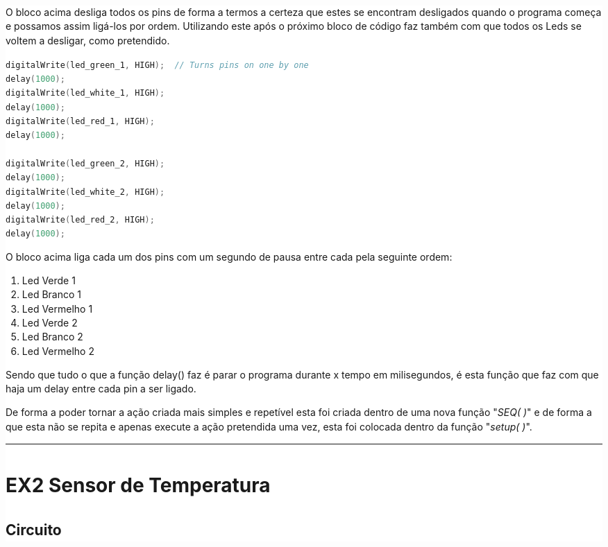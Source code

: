 O bloco acima desliga todos os pins de forma a termos a certeza que estes se encontram desligados quando o programa começa e possamos assim ligá-los por ordem. Utilizando este após o próximo bloco de código faz também com que todos os Leds se voltem a desligar, como pretendido.

```C++
digitalWrite(led_green_1, HIGH);  // Turns pins on one by one
delay(1000);
digitalWrite(led_white_1, HIGH);
delay(1000);
digitalWrite(led_red_1, HIGH);
delay(1000);

digitalWrite(led_green_2, HIGH);
delay(1000);
digitalWrite(led_white_2, HIGH);
delay(1000);
digitalWrite(led_red_2, HIGH);
delay(1000);
```

O bloco acima liga cada um dos pins com um segundo de pausa entre cada pela seguinte ordem:

1. Led Verde 1
2. Led Branco 1
3. Led Vermelho 1
4. Led Verde 2
5. Led Branco 2
6. Led Vermelho 2


Sendo que tudo o que a função delay() faz é parar o programa durante x tempo em milisegundos, é esta função que faz com que haja um delay entre cada pin a ser ligado.

De forma a poder tornar a ação criada mais simples e repetível esta foi criada dentro de uma nova função "*SEQ( )*" e de forma a que esta não se repita e apenas execute a ação pretendida uma vez, esta foi colocada dentro da função "*setup( )*".

---

# EX2 Sensor de Temperatura
## Circuito